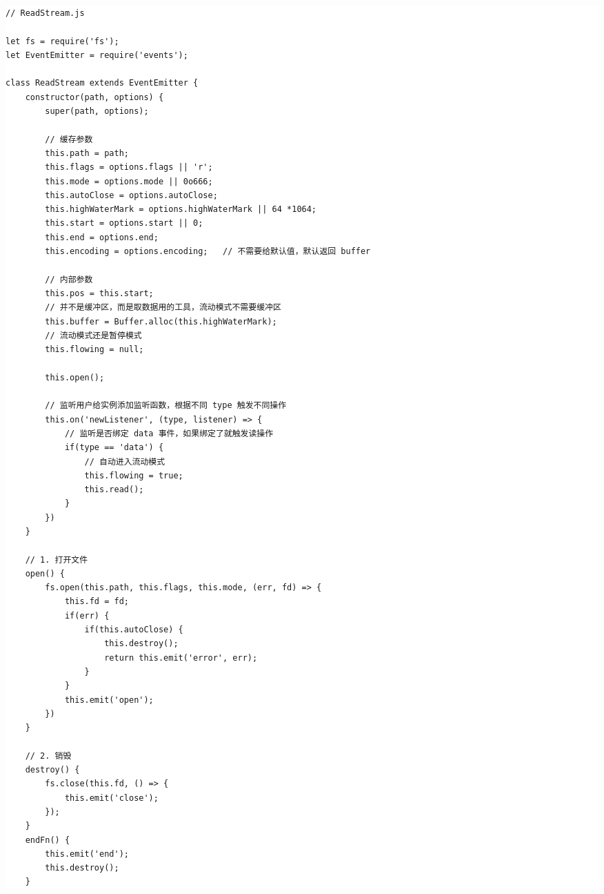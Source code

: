 ```
// ReadStream.js

let fs = require('fs');
let EventEmitter = require('events');

class ReadStream extends EventEmitter {
    constructor(path, options) {
        super(path, options);

        // 缓存参数
        this.path = path;
        this.flags = options.flags || 'r';
        this.mode = options.mode || 0o666;
        this.autoClose = options.autoClose;
        this.highWaterMark = options.highWaterMark || 64 *1064;
        this.start = options.start || 0;
        this.end = options.end;
        this.encoding = options.encoding;   // 不需要给默认值，默认返回 buffer

        // 内部参数
        this.pos = this.start;
        // 并不是缓冲区，而是取数据用的工具，流动模式不需要缓冲区
        this.buffer = Buffer.alloc(this.highWaterMark);    
        // 流动模式还是暂停模式
        this.flowing = null;        

        this.open();

        // 监听用户给实例添加监听函数，根据不同 type 触发不同操作
        this.on('newListener', (type, listener) => {
            // 监听是否绑定 data 事件，如果绑定了就触发读操作
            if(type == 'data') {
                // 自动进入流动模式
                this.flowing = true;          
                this.read();       
            }
        })
    }

    // 1. 打开文件
    open() {
        fs.open(this.path, this.flags, this.mode, (err, fd) => {
            this.fd = fd;
            if(err) {
                if(this.autoClose) {
                    this.destroy();
                    return this.emit('error', err);
                }
            }
            this.emit('open');
        })
    }

    // 2. 销毁
    destroy() {
        fs.close(this.fd, () => {
            this.emit('close');
        });
    }
    endFn() {
        this.emit('end');
        this.destroy();
    }
```
